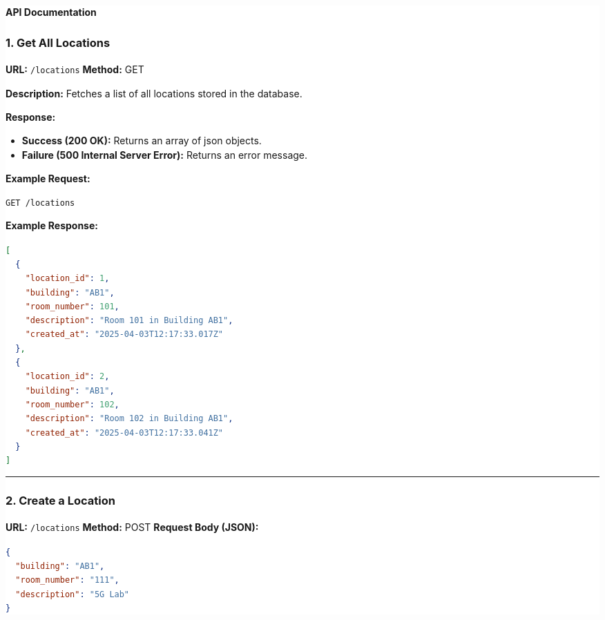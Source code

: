 **API Documentation**

### 1. Get All Locations

**URL:** `/locations`
**Method:** GET

**Description:**
Fetches a list of all locations stored in the database.

**Response:**

- **Success (200 OK):** Returns an array of json objects.
- **Failure (500 Internal Server Error):** Returns an error message.

**Example Request:**

```http
GET /locations
```

**Example Response:**

```json
[
  {
    "location_id": 1,
    "building": "AB1",
    "room_number": 101,
    "description": "Room 101 in Building AB1",
    "created_at": "2025-04-03T12:17:33.017Z"
  },
  {
    "location_id": 2,
    "building": "AB1",
    "room_number": 102,
    "description": "Room 102 in Building AB1",
    "created_at": "2025-04-03T12:17:33.041Z"
  }
]
```

---

### 2. Create a Location

**URL:** `/locations`
**Method:** POST
**Request Body (JSON):**

```json
{
  "building": "AB1",
  "room_number": "111",
  "description": "5G Lab"
}
```
